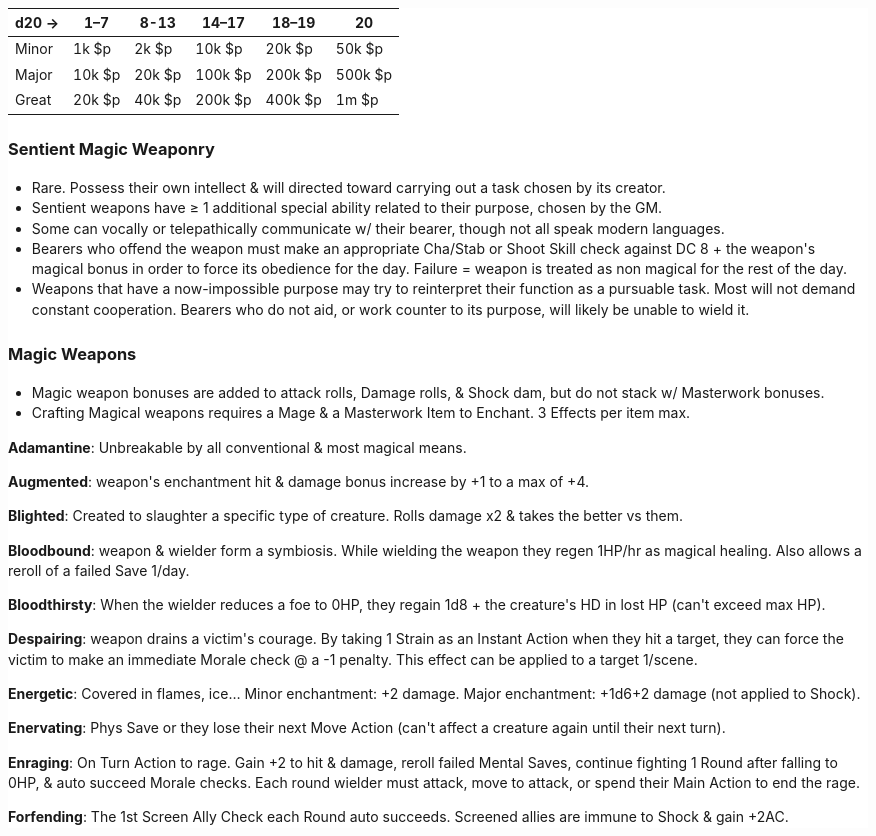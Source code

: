 | d20 → | 1–7 | 8-13 | 14–17 | 18–19 | 20 |
|-------|-----|------|-------|-------|-----|
| Minor | 1k $p | 2k $p | 10k $p | 20k $p | 50k $p |
| Major | 10k $p | 20k $p | 100k $p | 200k $p | 500k $p |
| Great | 20k $p | 40k $p | 200k $p | 400k $p | 1m $p |

### Sentient Magic Weaponry
- Rare. Possess their own intellect & will directed toward carrying out a task chosen by its creator.
- Sentient weapons have ≥ 1 additional special ability related to their purpose, chosen by the GM.
- Some can vocally or telepathically communicate w/ their bearer, though not all speak modern languages.
- Bearers who offend the weapon must make an appropriate Cha/Stab or Shoot Skill check against DC 8 + the weapon's magical bonus in order to force its obedience for the day. Failure = weapon is treated as non magical for the rest of the day.
- Weapons that have a now-impossible purpose may try to reinterpret their function as a pursuable task. Most will not demand constant cooperation. Bearers who do not aid, or work counter to its purpose, will likely be unable to wield it.

### Magic Weapons
- Magic weapon bonuses are added to attack rolls, Damage rolls, & Shock dam, but do not stack w/ Masterwork bonuses.
- Crafting Magical weapons requires a Mage & a Masterwork Item to Enchant. 3 Effects per item max.

**Adamantine**: Unbreakable by all conventional & most magical means.

**Augmented**: weapon's enchantment hit & damage bonus increase by +1 to a max of +4.

**Blighted**: Created to slaughter a specific type of creature. Rolls damage x2 & takes the better vs them.

**Bloodbound**: weapon & wielder form a symbiosis. While wielding the weapon they regen 1HP/hr as magical healing. Also allows a reroll of a failed Save 1/day.

**Bloodthirsty**: When the wielder reduces a foe to 0HP, they regain 1d8 + the creature's HD in lost HP (can't exceed max HP).

**Despairing**: weapon drains a victim's courage. By taking 1 Strain as an Instant Action when they hit a target, they can force the victim to make an immediate Morale check @ a -1 penalty. This effect can be applied to a target 1/scene.

**Energetic**: Covered in flames, ice… Minor enchantment: +2 damage. Major enchantment: +1d6+2 damage (not applied to Shock).

**Enervating**: Phys Save or they lose their next Move Action (can't affect a creature again until their next turn).

**Enraging**: On Turn Action to rage. Gain +2 to hit & damage, reroll failed Mental Saves, continue fighting 1 Round after falling to 0HP, & auto succeed Morale checks. Each round wielder must attack, move to attack, or spend their Main Action to end the rage.

**Forfending**: The 1st Screen Ally Check each Round auto succeeds. Screened allies are immune to Shock & gain +2AC.
